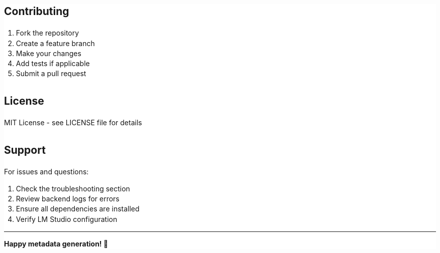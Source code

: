 ## Contributing

1. Fork the repository
2. Create a feature branch
3. Make your changes
4. Add tests if applicable
5. Submit a pull request

## License

MIT License - see LICENSE file for details

## Support

For issues and questions:
1. Check the troubleshooting section
2. Review backend logs for errors
3. Ensure all dependencies are installed
4. Verify LM Studio configuration

---

**Happy metadata generation! 🚀**
